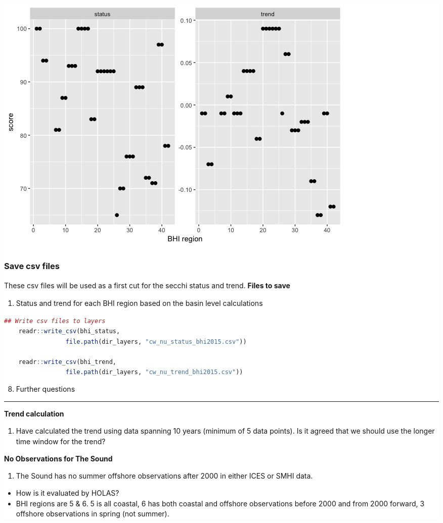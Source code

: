 ![](nutrient_prep_files/figure-markdown_github/bhi%20status%20and%20trend%20plot-1.png)

### Save csv files

These csv files will be used as a first cut for the secchi status and trend. **Files to save**
1. Status and trend for each BHI region based on the basin level calculations

``` r
## Write csv files to layers
    readr::write_csv(bhi_status, 
                 file.path(dir_layers, "cw_nu_status_bhi2015.csv"))
    
    readr::write_csv(bhi_trend, 
                 file.path(dir_layers, "cw_nu_trend_bhi2015.csv"))
```

8. Further questions
--------------------

**Trend calculation**
1. Have calculated the trend using data spanning 10 years (minimum of 5 data points). Is it agreed that we should use the longer time window for the trend?

**No Observations for The Sound**
1. The Sound has no summer offshore observations after 2000 in either ICES or SMHI data.
- How is it evaluated by HOLAS?
- BHI regions are 5 & 6. 5 is all coastal, 6 has both coastal and offshore observations before 2000 and from 2000 forward, 3 offshore observations in spring (not summer).
